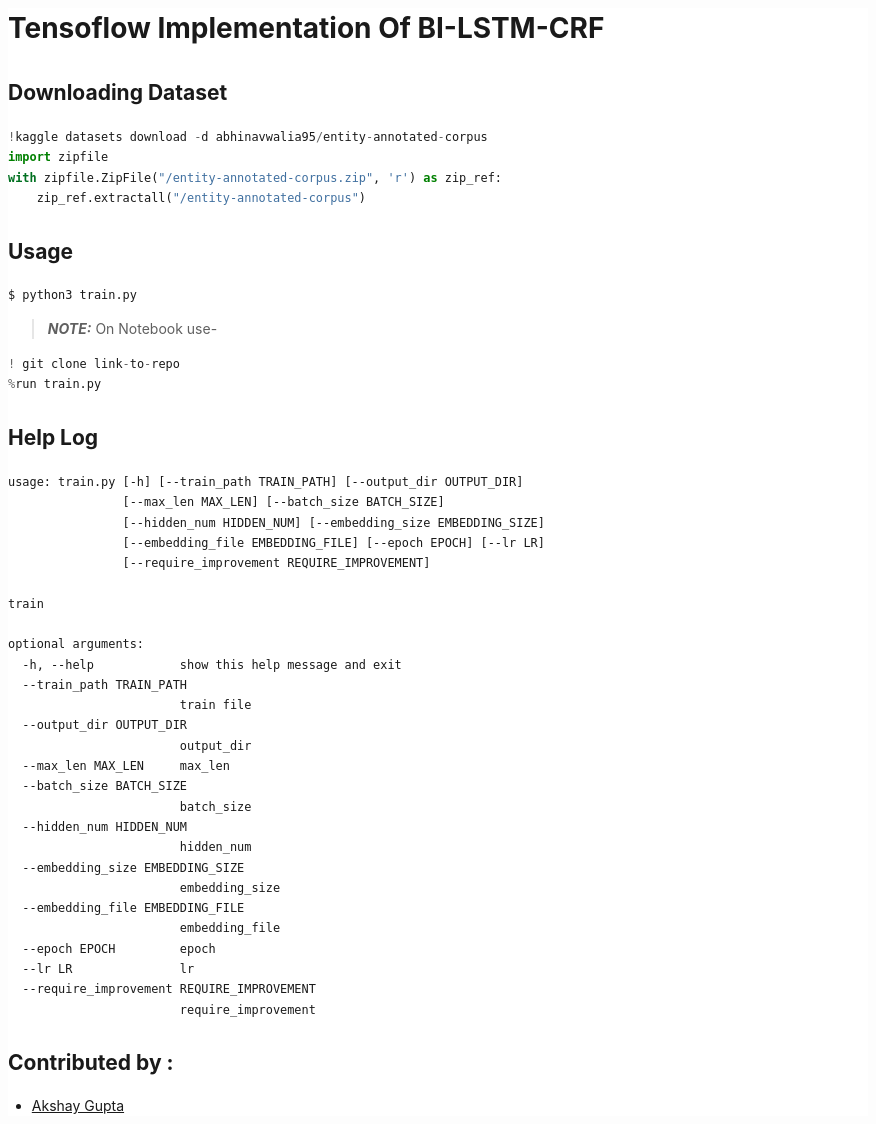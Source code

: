 ﻿# Tensoflow Implementation Of BI-LSTM-CRF
## Downloading Dataset
```python
!kaggle datasets download -d abhinavwalia95/entity-annotated-corpus   
import zipfile
with zipfile.ZipFile("/entity-annotated-corpus.zip", 'r') as zip_ref:
    zip_ref.extractall("/entity-annotated-corpus")

```
## Usage
```bash
$ python3 train.py 
```
>**_NOTE:_** On Notebook use-
```python
! git clone link-to-repo
%run train.py
```

## Help Log
```
usage: train.py [-h] [--train_path TRAIN_PATH] [--output_dir OUTPUT_DIR]
                [--max_len MAX_LEN] [--batch_size BATCH_SIZE]
                [--hidden_num HIDDEN_NUM] [--embedding_size EMBEDDING_SIZE]
                [--embedding_file EMBEDDING_FILE] [--epoch EPOCH] [--lr LR]
                [--require_improvement REQUIRE_IMPROVEMENT]

train

optional arguments:
  -h, --help            show this help message and exit
  --train_path TRAIN_PATH
                        train file
  --output_dir OUTPUT_DIR
                        output_dir
  --max_len MAX_LEN     max_len
  --batch_size BATCH_SIZE
                        batch_size
  --hidden_num HIDDEN_NUM
                        hidden_num
  --embedding_size EMBEDDING_SIZE
                        embedding_size
  --embedding_file EMBEDDING_FILE
                        embedding_file
  --epoch EPOCH         epoch
  --lr LR               lr
  --require_improvement REQUIRE_IMPROVEMENT
                        require_improvement
```
## Contributed by :
* [Akshay Gupta](https://github.com/akshay-gupta123)
